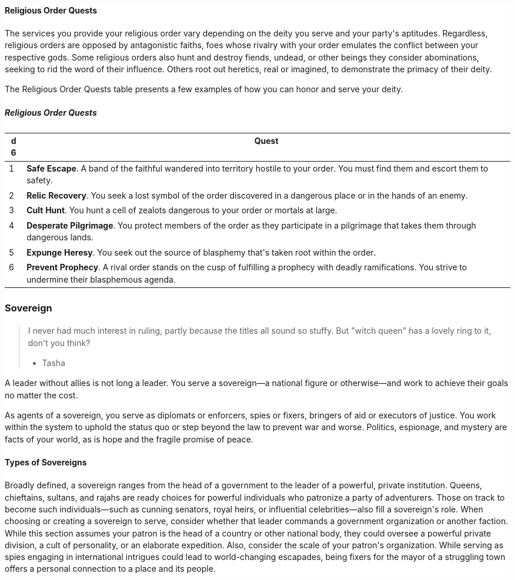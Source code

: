 #### Religious Order Quests

The services you provide your religious order vary depending on the deity you serve and your party's aptitudes. Regardless, religious orders are opposed by antagonistic faiths, foes whose rivalry with your order emulates the conflict between your respective gods. Some religious orders also hunt and destroy fiends, undead, or other beings they consider abominations, seeking to rid the word of their influence. Others root out heretics, real or imagined, to demonstrate the primacy of their deity.

 The Religious Order Quests table presents a few examples of how you can honor and serve your deity.

##### Religious Order Quests

| <span class="text-center block">d6</span> | Quest |
| - | - |
| <span class="text-center block">1</span> | **Safe Escape**. A band of the faithful wandered into territory hostile to your order. You must find them and escort them to safety. |
| <span class="text-center block">2</span> | **Relic Recovery**. You seek a lost symbol of the order discovered in a dangerous place or in the hands of an enemy. |
| <span class="text-center block">3</span> | **Cult Hunt**. You hunt a cell of zealots dangerous to your order or mortals at large. |
| <span class="text-center block">4</span> | **Desperate Pilgrimage**. You protect members of the order as they participate in a pilgrimage that takes them through dangerous lands. |
| <span class="text-center block">5</span> | **Expunge Heresy**. You seek out the source of blasphemy that's taken root within the order. |
| <span class="text-center block">6</span> | **Prevent Prophecy**. A rival order stands on the cusp of fulfilling a prophecy with deadly ramifications. You strive to undermine their blasphemous agenda. |

### Sovereign

> I never had much interest in ruling, partly because the titles all sound so stuffy. But "witch queen" has a lovely ring to it, don't you think?
> 
> - Tasha

A leader without allies is not long a leader. You serve a sovereign—a national figure or otherwise—and work to achieve their goals no matter the cost.

 As agents of a sovereign, you serve as diplomats or enforcers, spies or fixers, bringers of aid or executors of justice. You work within the system to uphold the status quo or step beyond the law to prevent war and worse. Politics, espionage, and mystery are facts of your world, as is hope and the fragile promise of peace.

#### Types of Sovereigns

Broadly defined, a sovereign ranges from the head of a government to the leader of a powerful, private institution. Queens, chieftains, sultans, and rajahs are ready choices for powerful individuals who patronize a party of adventurers. Those on track to become such individuals—such as cunning senators, royal heirs, or influential celebrities—also fill a sovereign's role. When choosing or creating a sovereign to serve, consider whether that leader commands a government organization or another faction. While this section assumes your patron is the head of a country or other national body, they could oversee a powerful private division, a cult of personality, or an elaborate expedition. Also, consider the scale of your patron's organization. While serving as spies engaging in international intrigues could lead to world-changing escapades, being fixers for the mayor of a struggling town offers a personal connection to a place and its people.

